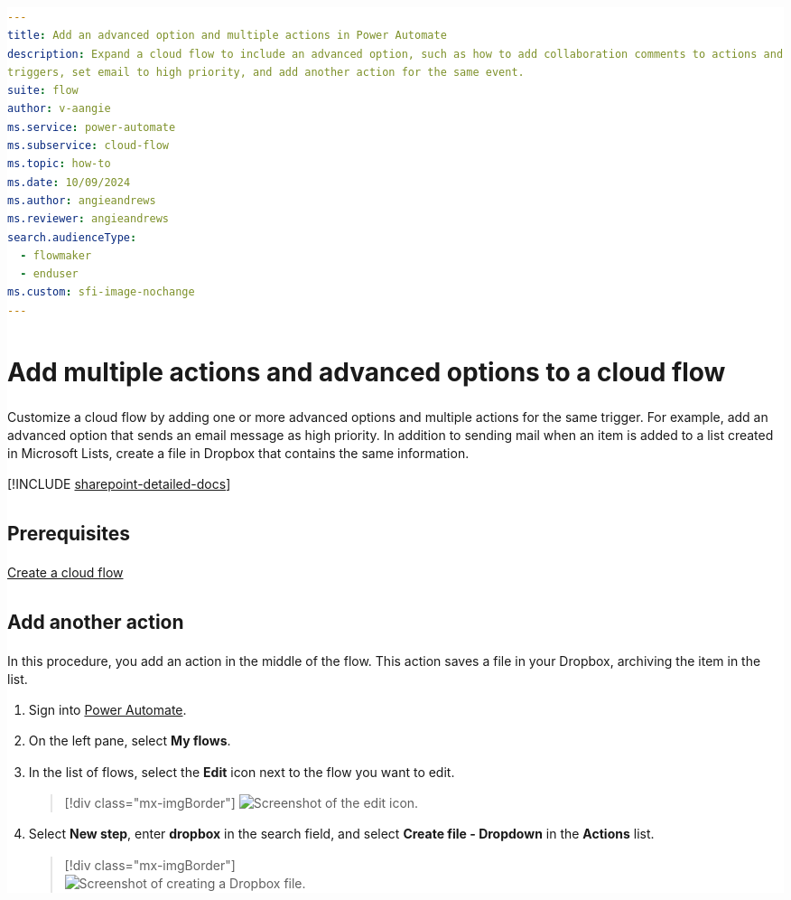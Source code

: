```yaml
---
title: Add an advanced option and multiple actions in Power Automate
description: Expand a cloud flow to include an advanced option, such as how to add collaboration comments to actions and triggers, set email to high priority, and add another action for the same event.
suite: flow
author: v-aangie
ms.service: power-automate
ms.subservice: cloud-flow
ms.topic: how-to
ms.date: 10/09/2024
ms.author: angieandrews
ms.reviewer: angieandrews
search.audienceType: 
  - flowmaker
  - enduser
ms.custom: sfi-image-nochange
---
```


# Add multiple actions and advanced options to a cloud flow

Customize a cloud flow by adding one or more advanced options and multiple actions for the same trigger. For example, add an advanced option that sends an email message as high priority. In addition to sending mail when an item is added to a list created in Microsoft Lists, create a file in Dropbox that contains the same information.

[!INCLUDE [sharepoint-detailed-docs](includes/sharepoint-detailed-docs.md)]

## Prerequisites

[Create a cloud flow](get-started-logic-flow.md)

## Add another action

In this procedure, you add an action in the middle of the flow. This action saves a file in your Dropbox, archiving the item in the list.

1. Sign into [Power Automate](https://make.powerautomate.com).
1. On the left pane, select **My flows**.
1. In the list of flows, select the **Edit** icon next to the flow you want to edit.

    > [!div class="mx-imgBorder"]
    >![Screenshot of the edit icon.](./media/multi-step-logic-flow/edit-icon.png "Edit icon")

1. Select **New step**, enter **dropbox** in the search field, and select **Create file - Dropdown** in the **Actions** list.

    > [!div class="mx-imgBorder"]  
    >![Screenshot of creating a Dropbox file.](./media/multi-step-logic-flow/create-file-search.png "Create a Dropbox file")
